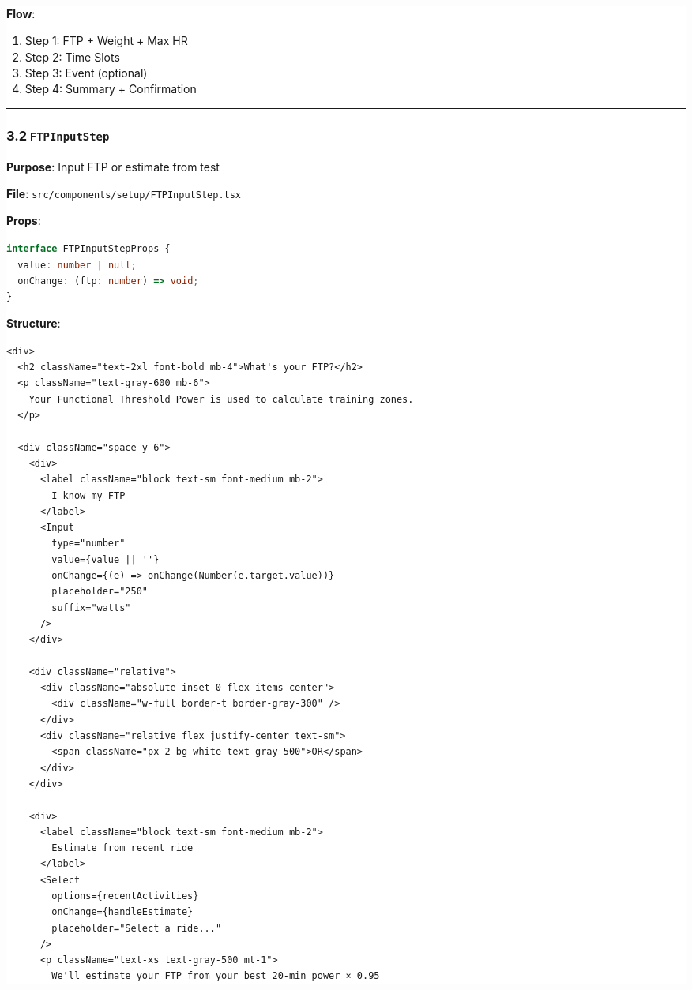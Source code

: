 ```tsx
```

**Flow**:
1. Step 1: FTP + Weight + Max HR
2. Step 2: Time Slots
3. Step 3: Event (optional)
4. Step 4: Summary + Confirmation

---

### 3.2 `FTPInputStep`

**Purpose**: Input FTP or estimate from test

**File**: `src/components/setup/FTPInputStep.tsx`

**Props**:
```typescript
interface FTPInputStepProps {
  value: number | null;
  onChange: (ftp: number) => void;
}
```

**Structure**:
```tsx
<div>
  <h2 className="text-2xl font-bold mb-4">What's your FTP?</h2>
  <p className="text-gray-600 mb-6">
    Your Functional Threshold Power is used to calculate training zones.
  </p>
  
  <div className="space-y-6">
    <div>
      <label className="block text-sm font-medium mb-2">
        I know my FTP
      </label>
      <Input 
        type="number" 
        value={value || ''} 
        onChange={(e) => onChange(Number(e.target.value))}
        placeholder="250"
        suffix="watts"
      />
    </div>
    
    <div className="relative">
      <div className="absolute inset-0 flex items-center">
        <div className="w-full border-t border-gray-300" />
      </div>
      <div className="relative flex justify-center text-sm">
        <span className="px-2 bg-white text-gray-500">OR</span>
      </div>
    </div>
    
    <div>
      <label className="block text-sm font-medium mb-2">
        Estimate from recent ride
      </label>
      <Select 
        options={recentActivities} 
        onChange={handleEstimate}
        placeholder="Select a ride..."
      />
      <p className="text-xs text-gray-500 mt-1">
        We'll estimate your FTP from your best 20-min power × 0.95
```